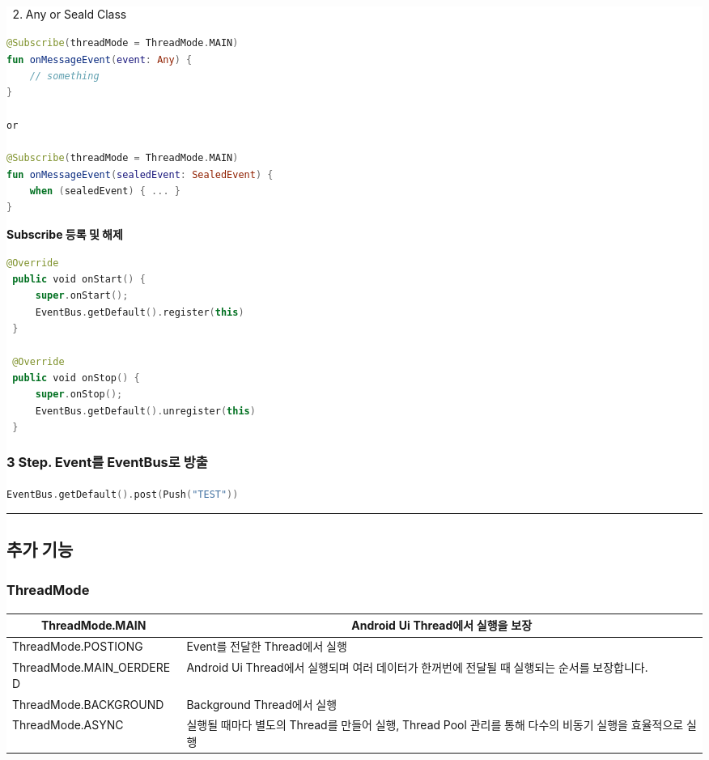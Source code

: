 2) Any or Seald Class

```kotlin
@Subscribe(threadMode = ThreadMode.MAIN)  
fun onMessageEvent(event: Any) {
    // something
}

or 

@Subscribe(threadMode = ThreadMode.MAIN)  
fun onMessageEvent(sealedEvent: SealedEvent) {
    when (sealedEvent) { ... }
}
```

**Subscribe 등록 및 해제**

```kotlin
@Override
 public void onStart() {
     super.onStart();
     EventBus.getDefault().register(this)
 }

 @Override
 public void onStop() {
     super.onStop();
     EventBus.getDefault().unregister(this)
 }
```

### 3 Step. Event를 EventBus로 방출

```kotlin
EventBus.getDefault().post(Push("TEST"))
```

---

## 추가 기능

### **ThreadMode**

| ThreadMode.MAIN | Android Ui Thread에서 실행을 보장 |
| --- | --- |
| ThreadMode.POSTIONG | Event를 전달한 Thread에서 실행 |
| ThreadMode.MAIN_OERDERED | Android Ui Thread에서 실행되며 여러 데이터가 한꺼번에 전달될 때 실행되는 순서를 보장합니다. |
| ThreadMode.BACKGROUND | Background Thread에서 실행 |
| ThreadMode.ASYNC | 실행될 때마다 별도의 Thread를 만들어 실행, Thread Pool 관리를 통해 다수의 비동기 실행을 효율적으로 실행 |
